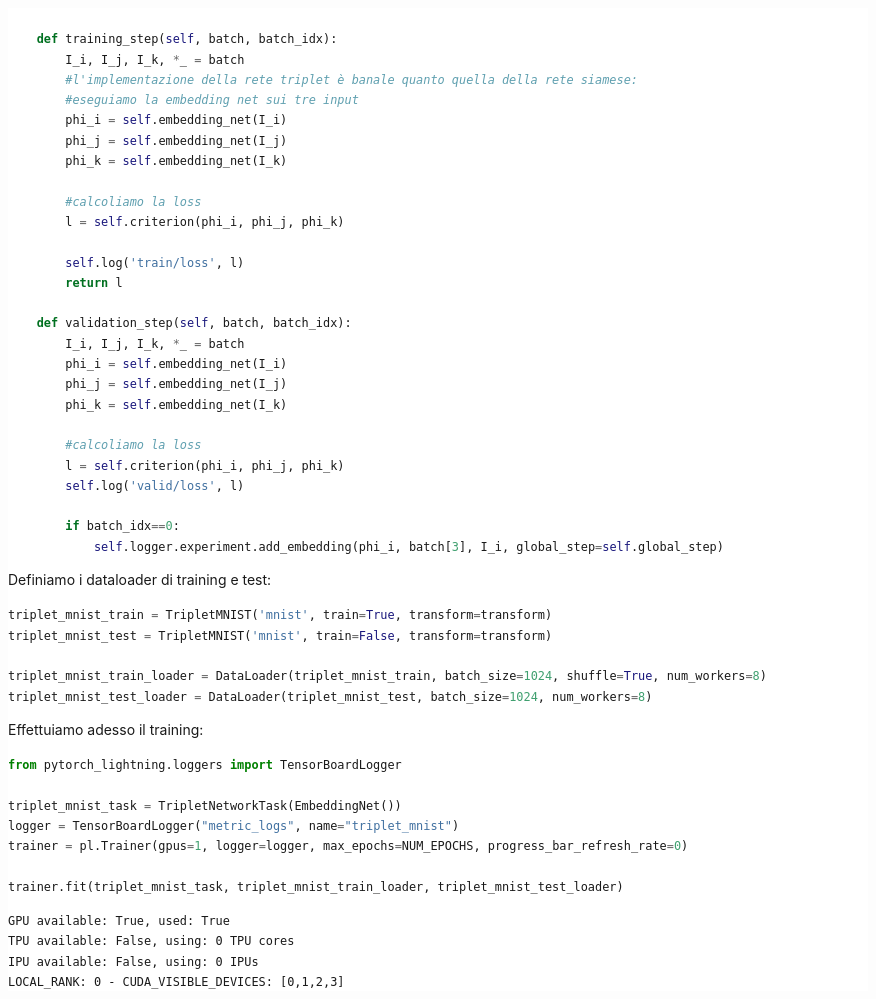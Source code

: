 ```python
    
    def training_step(self, batch, batch_idx):
        I_i, I_j, I_k, *_ = batch
        #l'implementazione della rete triplet è banale quanto quella della rete siamese:
        #eseguiamo la embedding net sui tre input
        phi_i = self.embedding_net(I_i)
        phi_j = self.embedding_net(I_j)
        phi_k = self.embedding_net(I_k)

        #calcoliamo la loss
        l = self.criterion(phi_i, phi_j, phi_k)
        
        self.log('train/loss', l)
        return l
    
    def validation_step(self, batch, batch_idx):
        I_i, I_j, I_k, *_ = batch
        phi_i = self.embedding_net(I_i)
        phi_j = self.embedding_net(I_j)
        phi_k = self.embedding_net(I_k)

        #calcoliamo la loss
        l = self.criterion(phi_i, phi_j, phi_k)
        self.log('valid/loss', l)
        
        if batch_idx==0:
            self.logger.experiment.add_embedding(phi_i, batch[3], I_i, global_step=self.global_step)
```

Definiamo i dataloader di training e test:


```python
triplet_mnist_train = TripletMNIST('mnist', train=True, transform=transform)
triplet_mnist_test = TripletMNIST('mnist', train=False, transform=transform)

triplet_mnist_train_loader = DataLoader(triplet_mnist_train, batch_size=1024, shuffle=True, num_workers=8)
triplet_mnist_test_loader = DataLoader(triplet_mnist_test, batch_size=1024, num_workers=8)
```

Effettuiamo adesso il training:


```python
from pytorch_lightning.loggers import TensorBoardLogger

triplet_mnist_task = TripletNetworkTask(EmbeddingNet())
logger = TensorBoardLogger("metric_logs", name="triplet_mnist")
trainer = pl.Trainer(gpus=1, logger=logger, max_epochs=NUM_EPOCHS, progress_bar_refresh_rate=0)

trainer.fit(triplet_mnist_task, triplet_mnist_train_loader, triplet_mnist_test_loader)
```
    GPU available: True, used: True
    TPU available: False, using: 0 TPU cores
    IPU available: False, using: 0 IPUs
    LOCAL_RANK: 0 - CUDA_VISIBLE_DEVICES: [0,1,2,3]
    